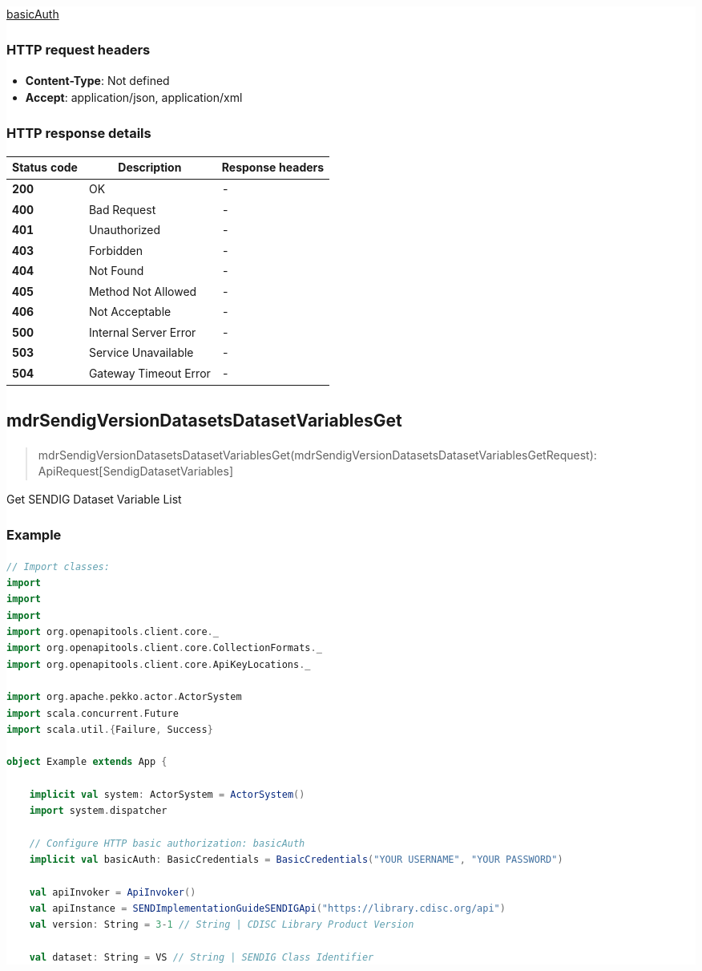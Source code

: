 [basicAuth](../README.md#basicAuth)

### HTTP request headers

- **Content-Type**: Not defined
- **Accept**: application/json, application/xml

### HTTP response details
| Status code | Description | Response headers |
|-------------|-------------|------------------|
| **200** | OK |  -  |
| **400** | Bad Request |  -  |
| **401** | Unauthorized |  -  |
| **403** | Forbidden |  -  |
| **404** | Not Found |  -  |
| **405** | Method Not Allowed |  -  |
| **406** | Not Acceptable |  -  |
| **500** | Internal Server Error |  -  |
| **503** | Service Unavailable |  -  |
| **504** | Gateway Timeout Error |  -  |


## mdrSendigVersionDatasetsDatasetVariablesGet

> mdrSendigVersionDatasetsDatasetVariablesGet(mdrSendigVersionDatasetsDatasetVariablesGetRequest): ApiRequest[SendigDatasetVariables]



Get SENDIG Dataset Variable List

### Example

```scala
// Import classes:
import 
import 
import 
import org.openapitools.client.core._
import org.openapitools.client.core.CollectionFormats._
import org.openapitools.client.core.ApiKeyLocations._

import org.apache.pekko.actor.ActorSystem
import scala.concurrent.Future
import scala.util.{Failure, Success}

object Example extends App {
    
    implicit val system: ActorSystem = ActorSystem()
    import system.dispatcher
    
    // Configure HTTP basic authorization: basicAuth
    implicit val basicAuth: BasicCredentials = BasicCredentials("YOUR USERNAME", "YOUR PASSWORD")

    val apiInvoker = ApiInvoker()
    val apiInstance = SENDImplementationGuideSENDIGApi("https://library.cdisc.org/api")
    val version: String = 3-1 // String | CDISC Library Product Version

    val dataset: String = VS // String | SENDIG Class Identifier
```